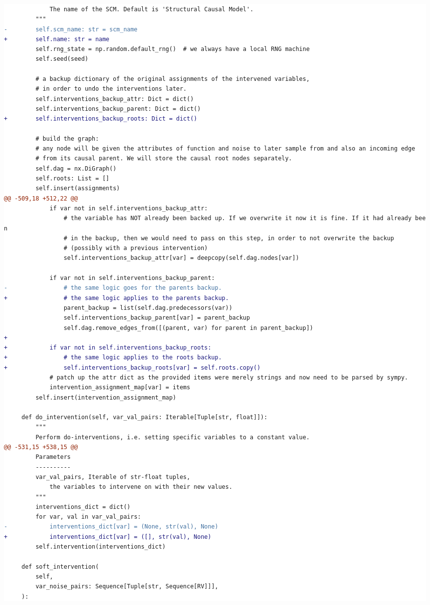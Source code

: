 ```diff
             The name of the SCM. Default is 'Structural Causal Model'.
         """
-        self.scm_name: str = scm_name
+        self.name: str = name
         self.rng_state = np.random.default_rng()  # we always have a local RNG machine
         self.seed(seed)
 
         # a backup dictionary of the original assignments of the intervened variables,
         # in order to undo the interventions later.
         self.interventions_backup_attr: Dict = dict()
         self.interventions_backup_parent: Dict = dict()
+        self.interventions_backup_roots: Dict = dict()
 
         # build the graph:
         # any node will be given the attributes of function and noise to later sample from and also an incoming edge
         # from its causal parent. We will store the causal root nodes separately.
         self.dag = nx.DiGraph()
         self.roots: List = []
         self.insert(assignments)
@@ -509,18 +512,22 @@
             if var not in self.interventions_backup_attr:
                 # the variable has NOT already been backed up. If we overwrite it now it is fine. If it had already been
                 # in the backup, then we would need to pass on this step, in order to not overwrite the backup
                 # (possibly with a previous intervention)
                 self.interventions_backup_attr[var] = deepcopy(self.dag.nodes[var])
 
             if var not in self.interventions_backup_parent:
-                # the same logic goes for the parents backup.
+                # the same logic applies to the parents backup.
                 parent_backup = list(self.dag.predecessors(var))
                 self.interventions_backup_parent[var] = parent_backup
                 self.dag.remove_edges_from([(parent, var) for parent in parent_backup])
+
+            if var not in self.interventions_backup_roots:
+                # the same logic applies to the roots backup.
+                self.interventions_backup_roots[var] = self.roots.copy()
             # patch up the attr dict as the provided items were merely strings and now need to be parsed by sympy.
             intervention_assignment_map[var] = items
         self.insert(intervention_assignment_map)
 
     def do_intervention(self, var_val_pairs: Iterable[Tuple[str, float]]):
         """
         Perform do-interventions, i.e. setting specific variables to a constant value.
@@ -531,15 +538,15 @@
         Parameters
         ----------
         var_val_pairs, Iterable of str-float tuples,
             the variables to intervene on with their new values.
         """
         interventions_dict = dict()
         for var, val in var_val_pairs:
-            interventions_dict[var] = (None, str(val), None)
+            interventions_dict[var] = ([], str(val), None)
         self.intervention(interventions_dict)
 
     def soft_intervention(
         self,
         var_noise_pairs: Sequence[Tuple[str, Sequence[RV]]],
     ):
```